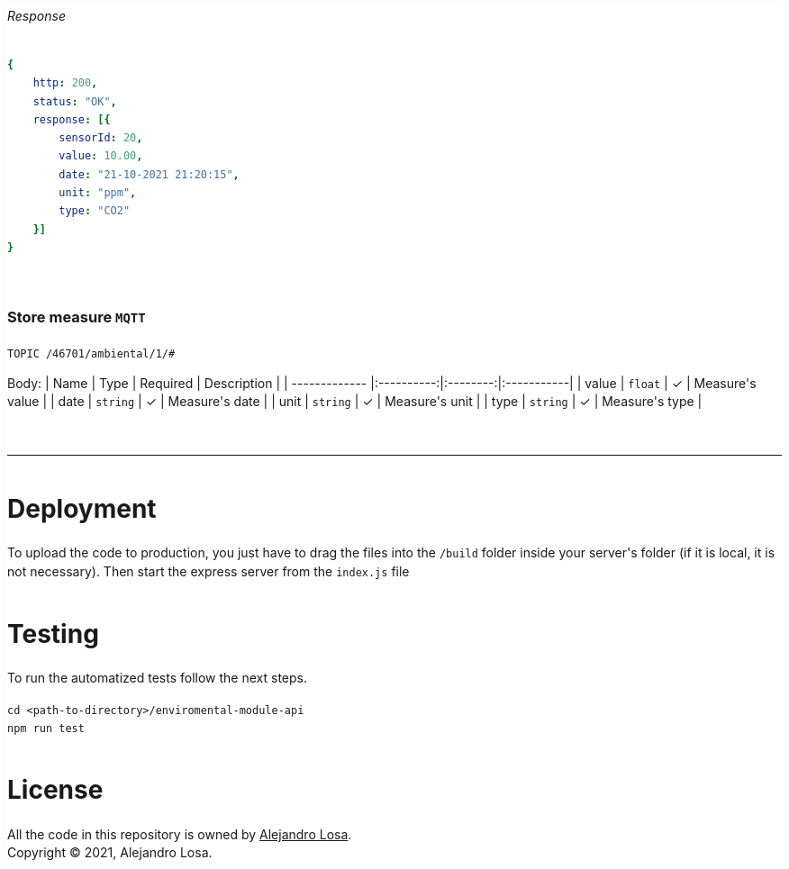 ###### Response
```yaml
{
    http: 200,
    status: "OK",
    response: [{
        sensorId: 20,
        value: 10.00,
        date: "21-10-2021 21:20:15",
        unit: "ppm",
        type: "CO2"
    }]
}
```

<br>

### **Store measure** `MQTT`
```
TOPIC /46701/ambiental/1/#
```

Body:
| Name          |    Type    | Required | Description |
| ------------- |:----------:|:--------:|:-----------|
| value         | `float`   |  ✓       | Measure's value |
| date          | `string`   |  ✓       | Measure's date |
| unit          | `string`  |  ✓       | Measure's unit |
| type          | `string`  |  ✓       | Measure's type |

<br>

---


# **Deployment**
To upload the code to production, you just have to drag the files into the `/build` folder inside your server's folder (if it is local, it is not necessary). Then start the express server from the `index.js` file


# **Testing**
To run the automatized tests follow the next steps.
```
cd <path-to-directory>/enviromental-module-api
npm run test
```

# **License**
All the code in this repository is owned by [Alejandro Losa](https://alejandrolosa.es/). <br>
Copyright © 2021, Alejandro Losa.
